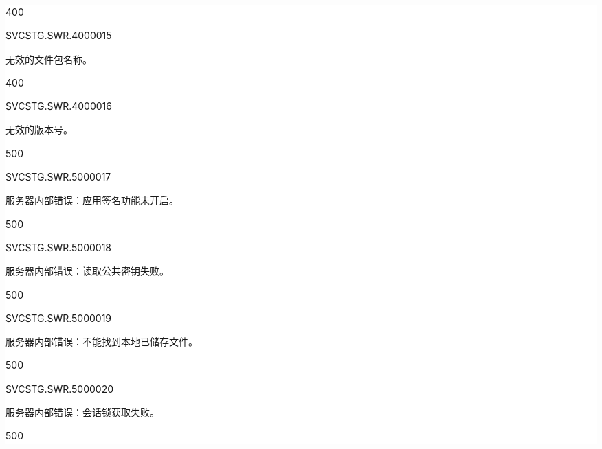 <tr id="row13270710185712"><td class="cellrowborder" valign="top" width="21%" headers="mcps1.1.4.1.1 "><p id="p627031011573"><a name="p627031011573"></a><a name="p627031011573"></a>400</p>
</td>
<td class="cellrowborder" valign="top" width="27%" headers="mcps1.1.4.1.2 "><p id="p1627016105577"><a name="p1627016105577"></a><a name="p1627016105577"></a>SVCSTG.SWR.4000015</p>
</td>
<td class="cellrowborder" valign="top" width="52%" headers="mcps1.1.4.1.3 "><p id="p1027021011575"><a name="p1027021011575"></a><a name="p1027021011575"></a>无效的文件包名称。</p>
</td>
</tr>
<tr id="row149526213579"><td class="cellrowborder" valign="top" width="21%" headers="mcps1.1.4.1.1 "><p id="p17952321155715"><a name="p17952321155715"></a><a name="p17952321155715"></a>400</p>
</td>
<td class="cellrowborder" valign="top" width="27%" headers="mcps1.1.4.1.2 "><p id="p13952321165712"><a name="p13952321165712"></a><a name="p13952321165712"></a>SVCSTG.SWR.4000016</p>
</td>
<td class="cellrowborder" valign="top" width="52%" headers="mcps1.1.4.1.3 "><p id="p11953202111573"><a name="p11953202111573"></a><a name="p11953202111573"></a>无效的版本号。</p>
</td>
</tr>
<tr id="row14649321574"><td class="cellrowborder" valign="top" width="21%" headers="mcps1.1.4.1.1 "><p id="p4641732185714"><a name="p4641732185714"></a><a name="p4641732185714"></a>500</p>
</td>
<td class="cellrowborder" valign="top" width="27%" headers="mcps1.1.4.1.2 "><p id="p13647320573"><a name="p13647320573"></a><a name="p13647320573"></a>SVCSTG.SWR.5000017</p>
</td>
<td class="cellrowborder" valign="top" width="52%" headers="mcps1.1.4.1.3 "><p id="p1640324571"><a name="p1640324571"></a><a name="p1640324571"></a>服务器内部错误：应用签名功能未开启。</p>
</td>
</tr>
<tr id="row1293248155720"><td class="cellrowborder" valign="top" width="21%" headers="mcps1.1.4.1.1 "><p id="p20293204825715"><a name="p20293204825715"></a><a name="p20293204825715"></a>500</p>
</td>
<td class="cellrowborder" valign="top" width="27%" headers="mcps1.1.4.1.2 "><p id="p7293184825713"><a name="p7293184825713"></a><a name="p7293184825713"></a>SVCSTG.SWR.5000018</p>
</td>
<td class="cellrowborder" valign="top" width="52%" headers="mcps1.1.4.1.3 "><p id="p42931848165719"><a name="p42931848165719"></a><a name="p42931848165719"></a>服务器内部错误：读取公共密钥失败。</p>
</td>
</tr>
<tr id="row64051155813"><td class="cellrowborder" valign="top" width="21%" headers="mcps1.1.4.1.1 "><p id="p2040513125817"><a name="p2040513125817"></a><a name="p2040513125817"></a>500</p>
</td>
<td class="cellrowborder" valign="top" width="27%" headers="mcps1.1.4.1.2 "><p id="p194051111588"><a name="p194051111588"></a><a name="p194051111588"></a>SVCSTG.SWR.5000019</p>
</td>
<td class="cellrowborder" valign="top" width="52%" headers="mcps1.1.4.1.3 "><p id="p1540516118582"><a name="p1540516118582"></a><a name="p1540516118582"></a>服务器内部错误：不能找到本地已储存文件。</p>
</td>
</tr>
<tr id="row1170143110115"><td class="cellrowborder" valign="top" width="21%" headers="mcps1.1.4.1.1 "><p id="p17003116111"><a name="p17003116111"></a><a name="p17003116111"></a>500</p>
</td>
<td class="cellrowborder" valign="top" width="27%" headers="mcps1.1.4.1.2 "><p id="p1170931611"><a name="p1170931611"></a><a name="p1170931611"></a>SVCSTG.SWR.5000020</p>
</td>
<td class="cellrowborder" valign="top" width="52%" headers="mcps1.1.4.1.3 "><p id="p97083116117"><a name="p97083116117"></a><a name="p97083116117"></a>服务器内部错误：会话锁获取失败。</p>
</td>
</tr>
<tr id="row11447742814"><td class="cellrowborder" valign="top" width="21%" headers="mcps1.1.4.1.1 "><p id="p1544764215114"><a name="p1544764215114"></a><a name="p1544764215114"></a>500</p>
</td>